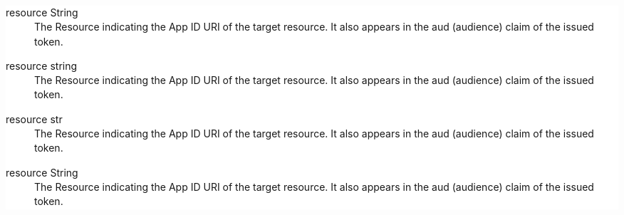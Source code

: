
<div>
<pulumi-choosable type="language" values="java">
<dl class="resources-properties"><dt class="property-optional"
            title="Optional">
        <span id="resource_java">
<a data-swiftype-name="resource-property" data-swiftype-type="text" href="#resource_java" style="color: inherit; text-decoration: inherit;">resource</a>
</span>
        <span class="property-indicator"></span>
        <span class="property-type">String</span>
    </dt>
    <dd>The Resource indicating the App ID URI of the target resource.
It also appears in the aud (audience) claim of the issued token.</dd></dl>
</pulumi-choosable>
</div>

<div>
<pulumi-choosable type="language" values="javascript,typescript">
<dl class="resources-properties"><dt class="property-optional"
            title="Optional">
        <span id="resource_nodejs">
<a data-swiftype-name="resource-property" data-swiftype-type="text" href="#resource_nodejs" style="color: inherit; text-decoration: inherit;">resource</a>
</span>
        <span class="property-indicator"></span>
        <span class="property-type">string</span>
    </dt>
    <dd>The Resource indicating the App ID URI of the target resource.
It also appears in the aud (audience) claim of the issued token.</dd></dl>
</pulumi-choosable>
</div>

<div>
<pulumi-choosable type="language" values="python">
<dl class="resources-properties"><dt class="property-optional"
            title="Optional">
        <span id="resource_python">
<a data-swiftype-name="resource-property" data-swiftype-type="text" href="#resource_python" style="color: inherit; text-decoration: inherit;">resource</a>
</span>
        <span class="property-indicator"></span>
        <span class="property-type">str</span>
    </dt>
    <dd>The Resource indicating the App ID URI of the target resource.
It also appears in the aud (audience) claim of the issued token.</dd></dl>
</pulumi-choosable>
</div>

<div>
<pulumi-choosable type="language" values="yaml">
<dl class="resources-properties"><dt class="property-optional"
            title="Optional">
        <span id="resource_yaml">
<a data-swiftype-name="resource-property" data-swiftype-type="text" href="#resource_yaml" style="color: inherit; text-decoration: inherit;">resource</a>
</span>
        <span class="property-indicator"></span>
        <span class="property-type">String</span>
    </dt>
    <dd>The Resource indicating the App ID URI of the target resource.
It also appears in the aud (audience) claim of the issued token.</dd></dl>
</pulumi-choosable>
</div>
